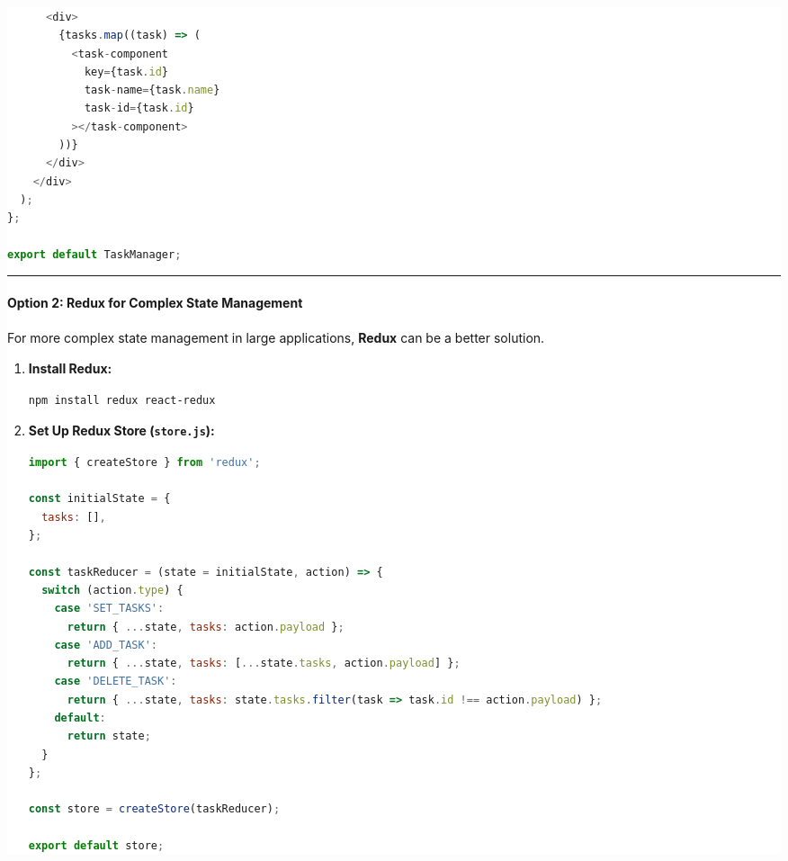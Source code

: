    ```javascript
         <div>
           {tasks.map((task) => (
             <task-component
               key={task.id}
               task-name={task.name}
               task-id={task.id}
             ></task-component>
           ))}
         </div>
       </div>
     );
   };

   export default TaskManager;
   ```

---

#### **Option 2: Redux for Complex State Management**

For more complex state management in large applications, **Redux** can be a better solution.

1. **Install Redux:**

   ```bash
   npm install redux react-redux
   ```

2. **Set Up Redux Store (`store.js`):**

   ```javascript
   import { createStore } from 'redux';

   const initialState = {
     tasks: [],
   };

   const taskReducer = (state = initialState, action) => {
     switch (action.type) {
       case 'SET_TASKS':
         return { ...state, tasks: action.payload };
       case 'ADD_TASK':
         return { ...state, tasks: [...state.tasks, action.payload] };
       case 'DELETE_TASK':
         return { ...state, tasks: state.tasks.filter(task => task.id !== action.payload) };
       default:
         return state;
     }
   };

   const store = createStore(taskReducer);

   export default store;
   ```
